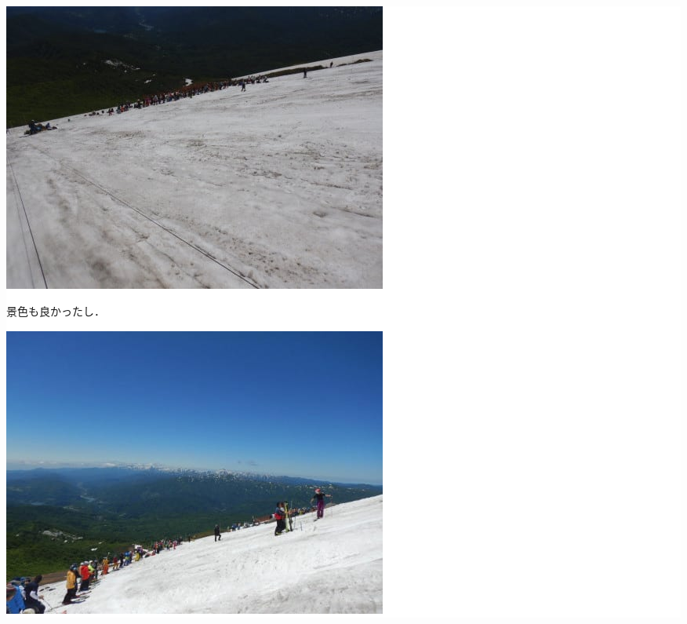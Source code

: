 

![c09c196af8bf95b890adde726fd12738.jpg](images/c09c196af8bf95b890adde726fd12738.jpg)







景色も良かったし．




![3044beeebe138bde1dedf4e4e92eadf5.jpg](images/3044beeebe138bde1dedf4e4e92eadf5.jpg)





